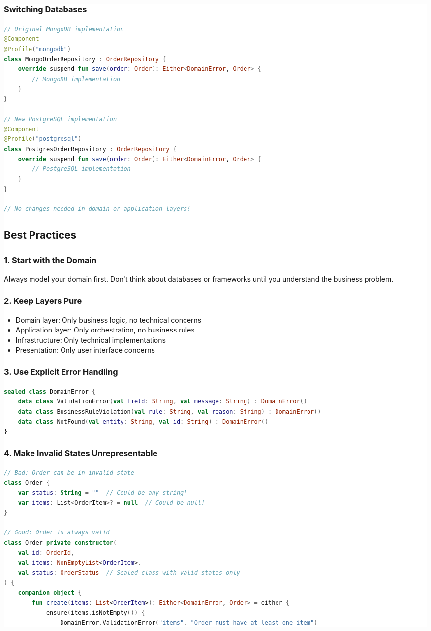 ### Switching Databases

```kotlin
// Original MongoDB implementation
@Component
@Profile("mongodb")
class MongoOrderRepository : OrderRepository {
    override suspend fun save(order: Order): Either<DomainError, Order> {
        // MongoDB implementation
    }
}

// New PostgreSQL implementation
@Component
@Profile("postgresql")
class PostgresOrderRepository : OrderRepository {
    override suspend fun save(order: Order): Either<DomainError, Order> {
        // PostgreSQL implementation
    }
}

// No changes needed in domain or application layers!
```

## Best Practices

### 1. Start with the Domain
Always model your domain first. Don't think about databases or frameworks until you understand the business problem.

### 2. Keep Layers Pure
- Domain layer: Only business logic, no technical concerns
- Application layer: Only orchestration, no business rules
- Infrastructure: Only technical implementations
- Presentation: Only user interface concerns

### 3. Use Explicit Error Handling
```kotlin
sealed class DomainError {
    data class ValidationError(val field: String, val message: String) : DomainError()
    data class BusinessRuleViolation(val rule: String, val reason: String) : DomainError()
    data class NotFound(val entity: String, val id: String) : DomainError()
}
```

### 4. Make Invalid States Unrepresentable
```kotlin
// Bad: Order can be in invalid state
class Order {
    var status: String = ""  // Could be any string!
    var items: List<OrderItem>? = null  // Could be null!
}

// Good: Order is always valid
class Order private constructor(
    val id: OrderId,
    val items: NonEmptyList<OrderItem>,
    val status: OrderStatus  // Sealed class with valid states only
) {
    companion object {
        fun create(items: List<OrderItem>): Either<DomainError, Order> = either {
            ensure(items.isNotEmpty()) { 
                DomainError.ValidationError("items", "Order must have at least one item") 
```